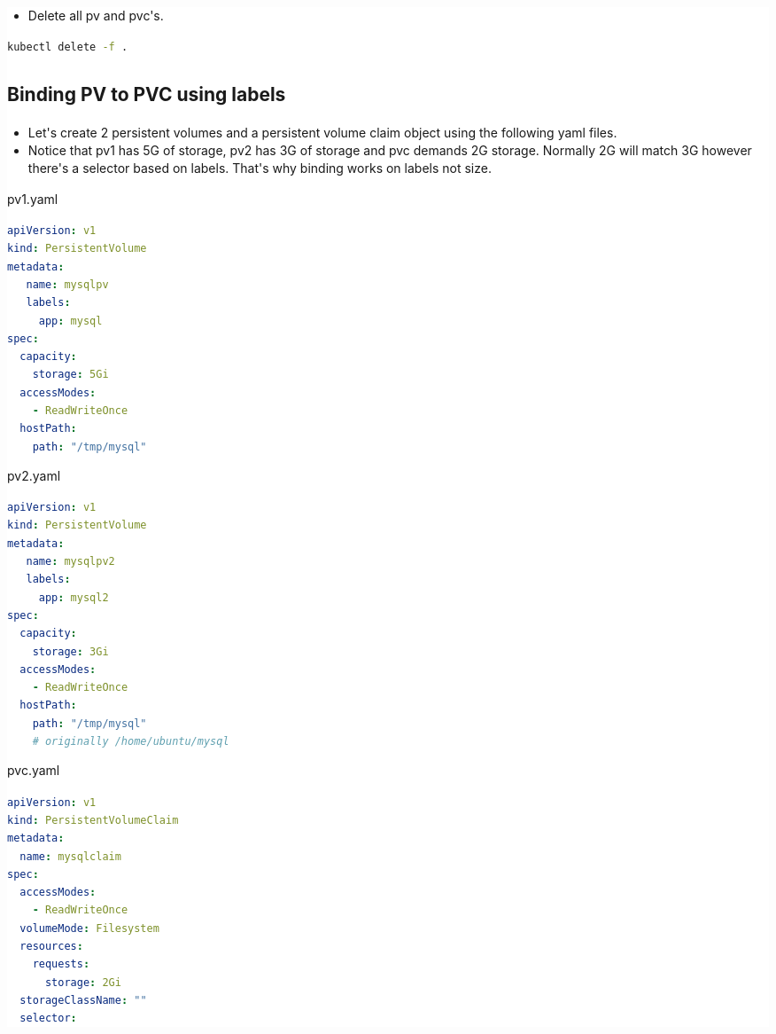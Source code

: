 - Delete all pv and pvc's.

```bash
kubectl delete -f .
```

## Binding PV to PVC using labels

- Let's create 2 persistent volumes and a persistent volume claim object using the following yaml files.
- Notice that pv1 has 5G of storage, pv2 has 3G of storage and pvc demands 2G storage. Normally 2G will match 3G however there's a selector based on labels. That's why binding works on labels not size.


pv1.yaml

```yaml
apiVersion: v1
kind: PersistentVolume
metadata:
   name: mysqlpv
   labels:
     app: mysql
spec:
  capacity:
    storage: 5Gi
  accessModes:
    - ReadWriteOnce
  hostPath:
    path: "/tmp/mysql"
```

pv2.yaml

```yaml
apiVersion: v1
kind: PersistentVolume
metadata:
   name: mysqlpv2
   labels:
     app: mysql2
spec:
  capacity:
    storage: 3Gi
  accessModes:
    - ReadWriteOnce
  hostPath:
    path: "/tmp/mysql"
    # originally /home/ubuntu/mysql
```

pvc.yaml

```yaml
apiVersion: v1
kind: PersistentVolumeClaim
metadata:
  name: mysqlclaim
spec:
  accessModes:
    - ReadWriteOnce
  volumeMode: Filesystem
  resources:
    requests:
      storage: 2Gi
  storageClassName: ""
  selector:
```